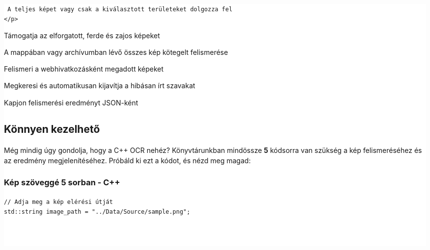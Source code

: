      A teljes képet vagy csak a kiválasztott területeket dolgozza fel
    </p>
   </div>
   <div class="col-lg-4">
    <em class="fa fa-map ico-blue fa-2x col-lg-2">
    </em>
    <p class="col-lg-10">
     Támogatja az elforgatott, ferde és zajos képeket
    </p>
   </div>
   <div class="col-lg-4">
    <em class="fa fa-folder-open ico-blue fa-2x col-lg-2">
    </em>
    <p class="col-lg-10">
     A mappában vagy archívumban lévő összes kép kötegelt felismerése
    </p>
   </div>
   <div class="col-lg-4">
    <em class="fa fa-link ico-blue fa-2x col-lg-2">
    </em>
    <p class="col-lg-10">
     Felismeri a webhivatkozásként megadott képeket
    </p>
   </div>
   <div class="col-lg-4">
    <em class="fa fa-check ico-blue fa-2x col-lg-2">
    </em>
    <p class="col-lg-10">
     Megkeresi és automatikusan kijavítja a hibásan írt szavakat
    </p>
   </div>
   <div class="col-lg-4">
    <em class="fa fa-code ico-blue fa-2x col-lg-2">
    </em>
    <p class="col-lg-10">
     Kapjon felismerési eredményt JSON-ként
    </p>
   </div>


<div class="col-lg-12">

<h2 class="h2title">Könnyen kezelhető</h2>

<p>Még mindig úgy gondolja, hogy a C++ OCR nehéz? Könyvtárunkban mindössze <b>5</b> kódsorra van szükség a kép felismeréséhez és az eredmény megjelenítéséhez. Próbáld ki ezt a kódot, és nézd meg magad:</p>

<div id="code" class="codeblock">

<h3>Kép szöveggé 5 sorban - C++</h3>

<pre><code class="cs">// Adja meg a kép elérési útját
std::string image_path = "../Data/Source/sample.png";
